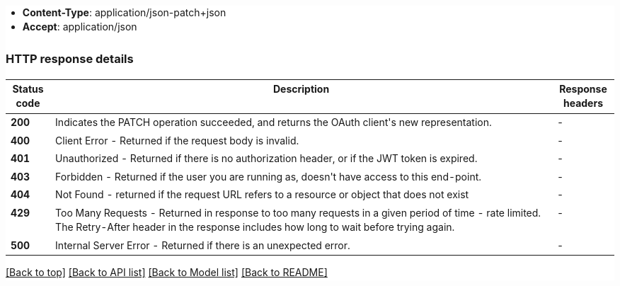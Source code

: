  - **Content-Type**: application/json-patch+json
 - **Accept**: application/json

### HTTP response details

| Status code | Description | Response headers |
|-------------|-------------|------------------|
**200** | Indicates the PATCH operation succeeded, and returns the OAuth client&#39;s new representation. |  -  |
**400** | Client Error - Returned if the request body is invalid. |  -  |
**401** | Unauthorized - Returned if there is no authorization header, or if the JWT token is expired. |  -  |
**403** | Forbidden - Returned if the user you are running as, doesn&#39;t have access to this end-point. |  -  |
**404** | Not Found - returned if the request URL refers to a resource or object that does not exist |  -  |
**429** | Too Many Requests - Returned in response to too many requests in a given period of time - rate limited. The Retry-After header in the response includes how long to wait before trying again. |  -  |
**500** | Internal Server Error - Returned if there is an unexpected error. |  -  |

[[Back to top]](#) [[Back to API list]](../README.md#documentation-for-api-endpoints) [[Back to Model list]](../README.md#documentation-for-models) [[Back to README]](../README.md)


